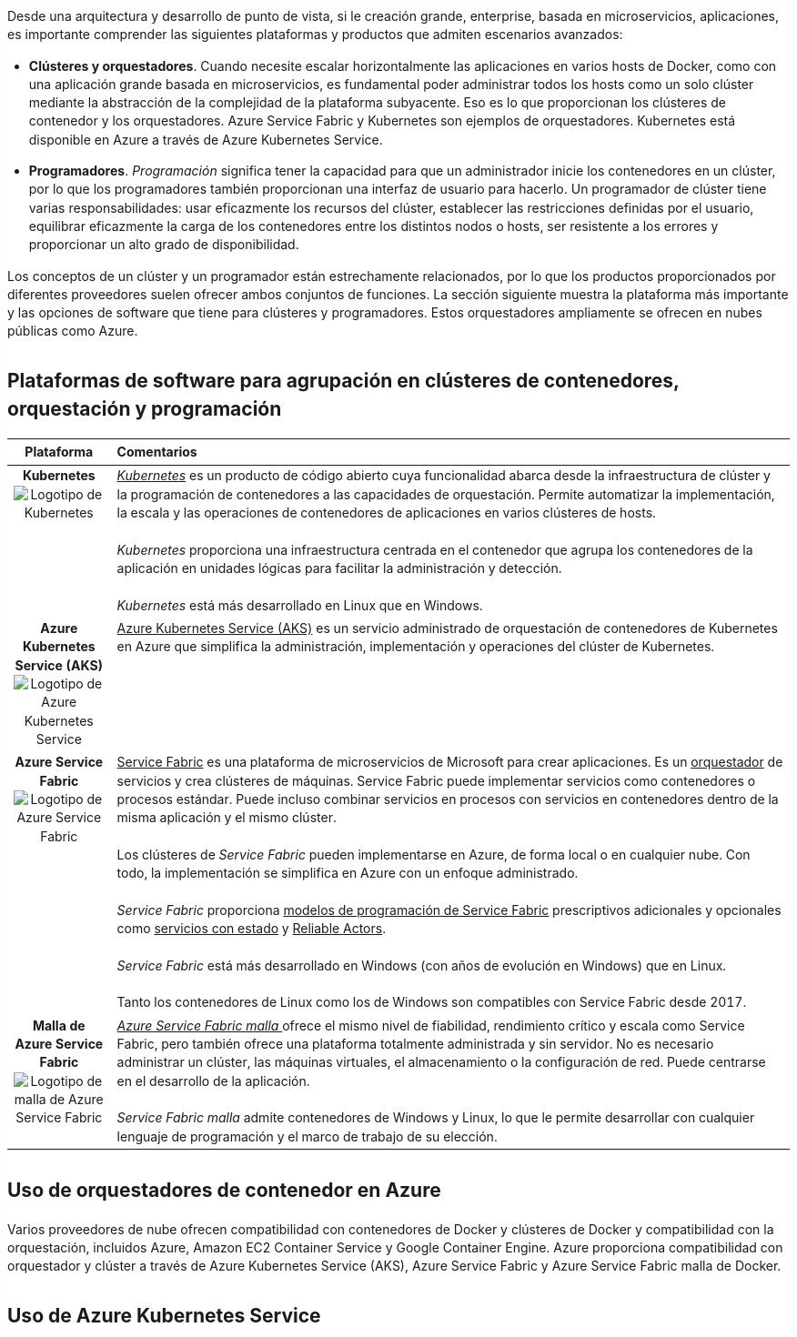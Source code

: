 Desde una arquitectura y desarrollo de punto de vista, si le creación grande, enterprise, basada en microservicios, aplicaciones, es importante comprender las siguientes plataformas y productos que admiten escenarios avanzados:

- **Clústeres y orquestadores**. Cuando necesite escalar horizontalmente las aplicaciones en varios hosts de Docker, como con una aplicación grande basada en microservicios, es fundamental poder administrar todos los hosts como un solo clúster mediante la abstracción de la complejidad de la plataforma subyacente. Eso es lo que proporcionan los clústeres de contenedor y los orquestadores. Azure Service Fabric y Kubernetes son ejemplos de orquestadores. Kubernetes está disponible en Azure a través de Azure Kubernetes Service.

- **Programadores**. *Programación* significa tener la capacidad para que un administrador inicie los contenedores en un clúster, por lo que los programadores también proporcionan una interfaz de usuario para hacerlo. Un programador de clúster tiene varias responsabilidades: usar eficazmente los recursos del clúster, establecer las restricciones definidas por el usuario, equilibrar eficazmente la carga de los contenedores entre los distintos nodos o hosts, ser resistente a los errores y proporcionar un alto grado de disponibilidad.

Los conceptos de un clúster y un programador están estrechamente relacionados, por lo que los productos proporcionados por diferentes proveedores suelen ofrecer ambos conjuntos de funciones. La sección siguiente muestra la plataforma más importante y las opciones de software que tiene para clústeres y programadores. Estos orquestadores ampliamente se ofrecen en nubes públicas como Azure.

## <a name="software-platforms-for-container-clustering-orchestration-and-scheduling"></a>Plataformas de software para agrupación en clústeres de contenedores, orquestación y programación

| Plataforma | Comentarios |
|:---:|:---|
| **Kubernetes** <br/> ![Logotipo de Kubernetes](./media/kubernetes-logo.png) | [*Kubernetes*](https://kubernetes.io/) es un producto de código abierto cuya funcionalidad abarca desde la infraestructura de clúster y la programación de contenedores a las capacidades de orquestación. Permite automatizar la implementación, la escala y las operaciones de contenedores de aplicaciones en varios clústeres de hosts. <br/> <br/> *Kubernetes* proporciona una infraestructura centrada en el contenedor que agrupa los contenedores de la aplicación en unidades lógicas para facilitar la administración y detección. <br/> <br/> *Kubernetes* está más desarrollado en Linux que en Windows. |
| **Azure Kubernetes Service (AKS)** <br/> ![Logotipo de Azure Kubernetes Service](./media/aks-logo.png) | [Azure Kubernetes Service (AKS)](https://azure.microsoft.com/services/kubernetes-service/) es un servicio administrado de orquestación de contenedores de Kubernetes en Azure que simplifica la administración, implementación y operaciones del clúster de Kubernetes. |
| **Azure Service Fabric** <br/> ![Logotipo de Azure Service Fabric](./media/service-fabric-logo.png) | [Service Fabric](https://docs.microsoft.com/azure/service-fabric/service-fabric-overview) es una plataforma de microservicios de Microsoft para crear aplicaciones. Es un [orquestador](https://docs.microsoft.com/azure/service-fabric/service-fabric-cluster-resource-manager-introduction) de servicios y crea clústeres de máquinas. Service Fabric puede implementar servicios como contenedores o procesos estándar. Puede incluso combinar servicios en procesos con servicios en contenedores dentro de la misma aplicación y el mismo clúster. <br/> <br/> Los clústeres de *Service Fabric* pueden implementarse en Azure, de forma local o en cualquier nube. Con todo, la implementación se simplifica en Azure con un enfoque administrado. <br/> <br/> *Service Fabric* proporciona [modelos de programación de Service Fabric](https://azure.microsoft.com/documentation/articles/service-fabric-choose-framework/) prescriptivos adicionales y opcionales como [servicios con estado](https://azure.microsoft.com/documentation/articles/service-fabric-reliable-services-introduction/) y [Reliable Actors](https://azure.microsoft.com/documentation/articles/service-fabric-reliable-actors-introduction/). <br/> <br/> *Service Fabric* está más desarrollado en Windows (con años de evolución en Windows) que en Linux. <br/> <br/> Tanto los contenedores de Linux como los de Windows son compatibles con Service Fabric desde 2017. |
| **Malla de Azure Service Fabric** <br/> ![Logotipo de malla de Azure Service Fabric](./media/azure-service-fabric-mesh-logo.png) | [*Azure Service Fabric malla* ](https://docs.microsoft.com/azure/service-fabric-mesh/service-fabric-mesh-overview) ofrece el mismo nivel de fiabilidad, rendimiento crítico y escala como Service Fabric, pero también ofrece una plataforma totalmente administrada y sin servidor. No es necesario administrar un clúster, las máquinas virtuales, el almacenamiento o la configuración de red. Puede centrarse en el desarrollo de la aplicación. <br/> <br/> *Service Fabric malla* admite contenedores de Windows y Linux, lo que le permite desarrollar con cualquier lenguaje de programación y el marco de trabajo de su elección.

## <a name="using-container-based-orchestrators-in-azure"></a>Uso de orquestadores de contenedor en Azure

Varios proveedores de nube ofrecen compatibilidad con contenedores de Docker y clústeres de Docker y compatibilidad con la orquestación, incluidos Azure, Amazon EC2 Container Service y Google Container Engine. Azure proporciona compatibilidad con orquestador y clúster a través de Azure Kubernetes Service (AKS), Azure Service Fabric y Azure Service Fabric malla de Docker.

## <a name="using-azure-kubernetes-service"></a>Uso de Azure Kubernetes Service

